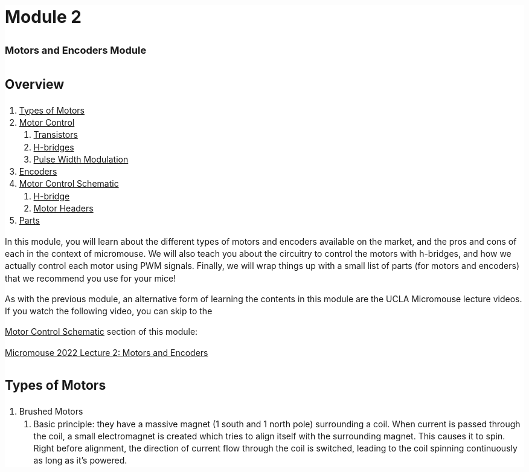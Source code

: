 # Module 2
### Motors and Encoders Module

## Overview 

1. [Types of Motors](#types-of-motors)
2. [Motor Control](#motor-control)
    1. [Transistors](#transistors--motor-onoff-state)
    2. [H-bridges](#changing-motor-direction-with-h-bridges)
    3. [Pulse Width Modulation](#controlling-speed-with-pwm)
3. [Encoders](#encoders)
4. [Motor Control Schematic](#motor-control-schematic)
    1. [H-bridge](#step-1-add-the-h-bridge)
    2. [Motor Headers](#step-2-add-the-motor-headers)
5. [Parts](#parts)

In this module, you will learn about the different types of motors and encoders available on the market, and the pros and cons of each in the context of micromouse. We will also teach you about the circuitry to control the motors with h-bridges, and how we actually control each motor using PWM signals. Finally, we will wrap things up with a small list of parts (for motors and encoders) that we recommend you use for your mice!

As with the previous module, an alternative form of learning the contents in this module are the UCLA Micromouse lecture videos. If you watch the following video, you can skip to the

[Motor Control Schematic](#motor-control-schematic) section of this module:

[Micromouse 2022 Lecture 2: Motors and Encoders](https://youtu.be/CjEYVcPu2vM?list=PLAWsHzw_h0iiPIaGyXAr44G0XfHfyjOe7)


## Types of Motors

1. Brushed Motors
    1. Basic principle: they have a massive magnet (1 south and 1 north pole) surrounding a coil. When current is passed through the coil, a small electromagnet is created which tries to align itself with the surrounding magnet. This causes it to spin. Right before alignment, the direction of current flow through the coil is switched, leading to the coil spinning continuously as long as it’s powered.
